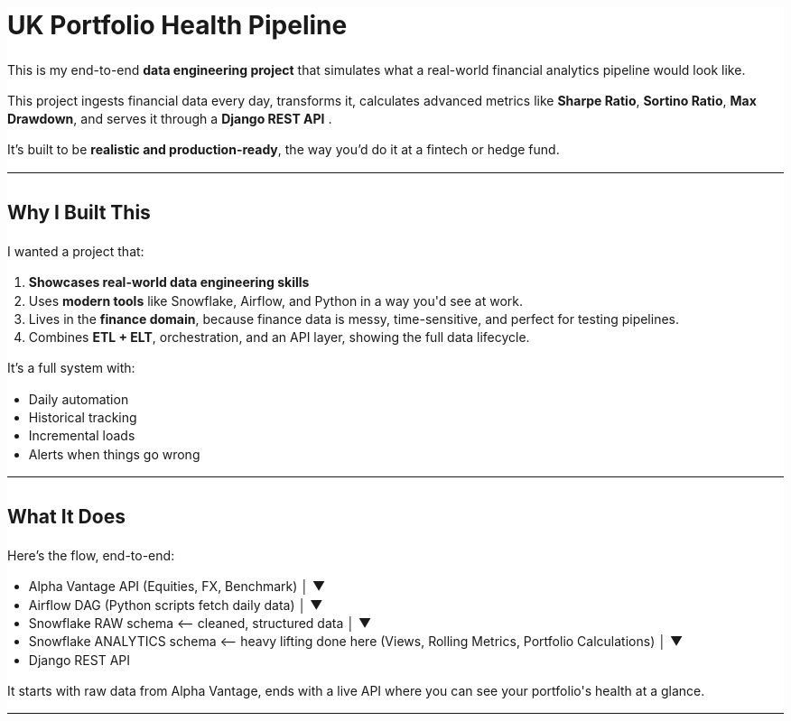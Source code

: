 # UK Portfolio Health Pipeline

This is my end-to-end **data engineering project** that simulates what a real-world financial analytics pipeline would look like.  

This project ingests financial data every day, transforms it, calculates advanced metrics like **Sharpe Ratio**, **Sortino Ratio**, **Max Drawdown**, and serves it through a **Django REST API** .

It’s built to be **realistic and production-ready**, the way you’d do it at a fintech or hedge fund.

---

## **Why I Built This**

I wanted a project that:
1. **Showcases real-world data engineering skills** 
2. Uses **modern tools** like Snowflake, Airflow, and Python in a way you'd see at work.
3. Lives in the **finance domain**, because finance data is messy, time-sensitive, and perfect for testing pipelines.
4. Combines **ETL + ELT**, orchestration, and an API layer, showing the full data lifecycle.

It’s a full system with:
- Daily automation
- Historical tracking
- Incremental loads
- Alerts when things go wrong

---

## **What It Does**

Here’s the flow, end-to-end:

- Alpha Vantage API (Equities, FX, Benchmark)
│
▼
- Airflow DAG (Python scripts fetch daily data)
│
▼
- Snowflake RAW schema <-- cleaned, structured data
│
▼
- Snowflake ANALYTICS schema <-- heavy lifting done here
(Views, Rolling Metrics, Portfolio Calculations)
│
▼
- Django REST API


It starts with raw data from Alpha Vantage, ends with a live API  where you can see your portfolio's health at a glance.

---